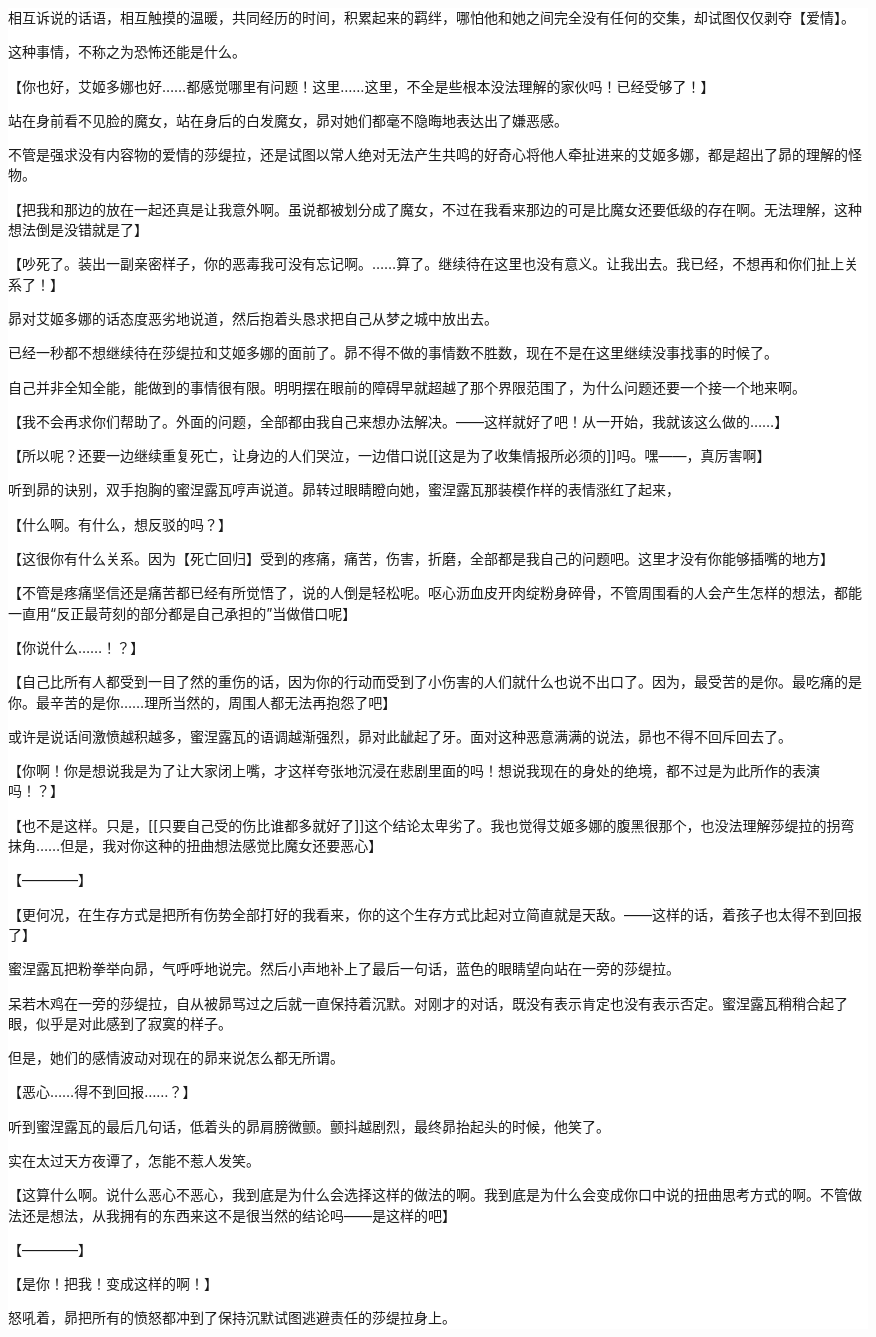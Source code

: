 相互诉说的话语，相互触摸的温暖，共同经历的时间，积累起来的羁绊，哪怕他和她之间完全没有任何的交集，却试图仅仅剥夺【爱情】。

这种事情，不称之为恐怖还能是什么。

【你也好，艾姬多娜也好……都感觉哪里有问题！这里……这里，不全是些根本没法理解的家伙吗！已经受够了！】

站在身前看不见脸的魔女，站在身后的白发魔女，昴对她们都毫不隐晦地表达出了嫌恶感。

不管是强求没有内容物的爱情的莎缇拉，还是试图以常人绝对无法产生共鸣的好奇心将他人牵扯进来的艾姬多娜，都是超出了昴的理解的怪物。

【把我和那边的放在一起还真是让我意外啊。虽说都被划分成了魔女，不过在我看来那边的可是比魔女还要低级的存在啊。无法理解，这种想法倒是没错就是了】

【吵死了。装出一副亲密样子，你的恶毒我可没有忘记啊。……算了。继续待在这里也没有意义。让我出去。我已经，不想再和你们扯上关系了！】

昴对艾姬多娜的话态度恶劣地说道，然后抱着头恳求把自己从梦之城中放出去。

已经一秒都不想继续待在莎缇拉和艾姬多娜的面前了。昴不得不做的事情数不胜数，现在不是在这里继续没事找事的时候了。

自己并非全知全能，能做到的事情很有限。明明摆在眼前的障碍早就超越了那个界限范围了，为什么问题还要一个接一个地来啊。

【我不会再求你们帮助了。外面的问题，全部都由我自己来想办法解决。——这样就好了吧！从一开始，我就该这么做的……】

【所以呢？还要一边继续重复死亡，让身边的人们哭泣，一边借口说[[这是为了收集情报所必须的]]吗。嘿——，真厉害啊】

听到昴的诀别，双手抱胸的蜜涅露瓦哼声说道。昴转过眼睛瞪向她，蜜涅露瓦那装模作样的表情涨红了起来，

【什么啊。有什么，想反驳的吗？】

【这很你有什么关系。因为【死亡回归】受到的疼痛，痛苦，伤害，折磨，全部都是我自己的问题吧。这里才没有你能够插嘴的地方】

【不管是疼痛坚信还是痛苦都已经有所觉悟了，说的人倒是轻松呢。呕心沥血皮开肉绽粉身碎骨，不管周围看的人会产生怎样的想法，都能一直用“反正最苛刻的部分都是自己承担的”当做借口呢】

【你说什么……！？】

【自己比所有人都受到一目了然的重伤的话，因为你的行动而受到了小伤害的人们就什么也说不出口了。因为，最受苦的是你。最吃痛的是你。最辛苦的是你……理所当然的，周围人都无法再抱怨了吧】

或许是说话间激愤越积越多，蜜涅露瓦的语调越渐强烈，昴对此龇起了牙。面对这种恶意满满的说法，昴也不得不回斥回去了。

【你啊！你是想说我是为了让大家闭上嘴，才这样夸张地沉浸在悲剧里面的吗！想说我现在的身处的绝境，都不过是为此所作的表演吗！？】

【也不是这样。只是，[[只要自己受的伤比谁都多就好了]]这个结论太卑劣了。我也觉得艾姬多娜的腹黑很那个，也没法理解莎缇拉的拐弯抹角……但是，我对你这种的扭曲想法感觉比魔女还要恶心】

【————】

【更何况，在生存方式是把所有伤势全部打好的我看来，你的这个生存方式比起对立简直就是天敌。——这样的话，着孩子也太得不到回报了】

蜜涅露瓦把粉拳举向昴，气呼呼地说完。然后小声地补上了最后一句话，蓝色的眼睛望向站在一旁的莎缇拉。

呆若木鸡在一旁的莎缇拉，自从被昴骂过之后就一直保持着沉默。对刚才的对话，既没有表示肯定也没有表示否定。蜜涅露瓦稍稍合起了眼，似乎是对此感到了寂寞的样子。

但是，她们的感情波动对现在的昴来说怎么都无所谓。

【恶心……得不到回报……？】

听到蜜涅露瓦的最后几句话，低着头的昴肩膀微颤。颤抖越剧烈，最终昴抬起头的时候，他笑了。

实在太过天方夜谭了，怎能不惹人发笑。

【这算什么啊。说什么恶心不恶心，我到底是为什么会选择这样的做法的啊。我到底是为什么会变成你口中说的扭曲思考方式的啊。不管做法还是想法，从我拥有的东西来这不是很当然的结论吗——是这样的吧】

【————】

【是你！把我！变成这样的啊！】

怒吼着，昴把所有的愤怒都冲到了保持沉默试图逃避责任的莎缇拉身上。
